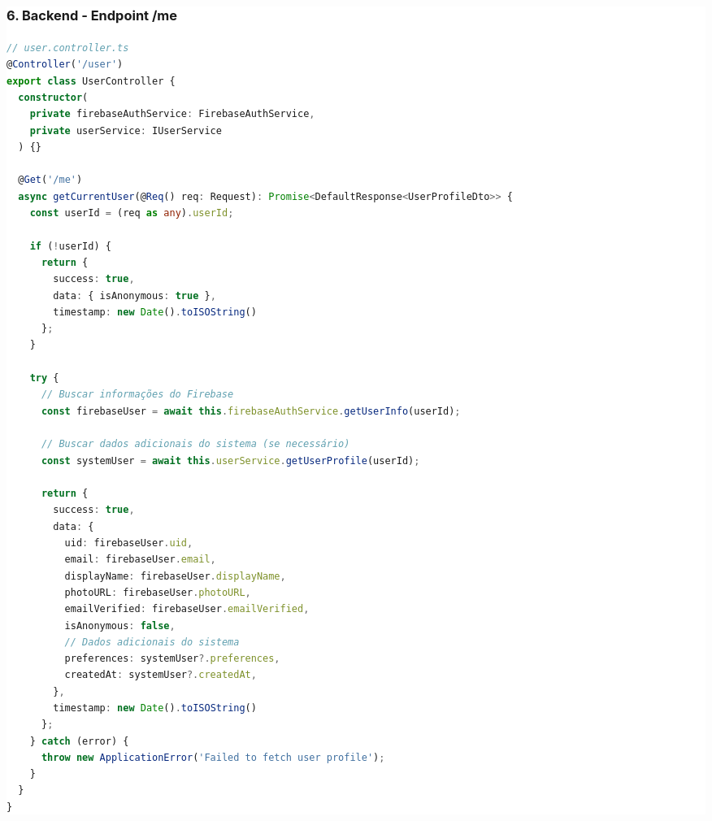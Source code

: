 ```typescript
```

### 6. Backend - Endpoint /me
```typescript
// user.controller.ts
@Controller('/user')
export class UserController {
  constructor(
    private firebaseAuthService: FirebaseAuthService,
    private userService: IUserService
  ) {}

  @Get('/me')
  async getCurrentUser(@Req() req: Request): Promise<DefaultResponse<UserProfileDto>> {
    const userId = (req as any).userId;
    
    if (!userId) {
      return {
        success: true,
        data: { isAnonymous: true },
        timestamp: new Date().toISOString()
      };
    }

    try {
      // Buscar informações do Firebase
      const firebaseUser = await this.firebaseAuthService.getUserInfo(userId);
      
      // Buscar dados adicionais do sistema (se necessário)
      const systemUser = await this.userService.getUserProfile(userId);
      
      return {
        success: true,
        data: {
          uid: firebaseUser.uid,
          email: firebaseUser.email,
          displayName: firebaseUser.displayName,
          photoURL: firebaseUser.photoURL,
          emailVerified: firebaseUser.emailVerified,
          isAnonymous: false,
          // Dados adicionais do sistema
          preferences: systemUser?.preferences,
          createdAt: systemUser?.createdAt,
        },
        timestamp: new Date().toISOString()
      };
    } catch (error) {
      throw new ApplicationError('Failed to fetch user profile');
    }
  }
}
```
